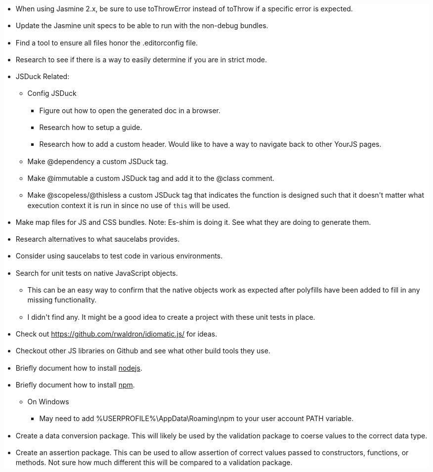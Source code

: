 * When using Jasmine 2.x, be sure to use toThrowError instead of toThrow if a specific error is expected.

* Update the Jasmine unit specs to be able to run with the non-debug bundles.

* Find a tool to ensure all files honor the .editorconfig file.

* Research to see if there is a way to easily determine if you are in strict mode.
  
* JSDuck Related:

  - Config JSDuck

    + Figure out how to open the generated doc in a browser.

    + Research how to setup a guide.
    
    + Research how to add a custom header. Would like to have a way to navigate back to other YourJS pages.

  - Make @dependency a custom JSDuck tag.

  - Make @immutable a custom JSDuck tag and add it to the @class comment.

  - Make @scopeless/@thisless a custom JSDuck tag that indicates the function is designed such that it doesn't matter what
    execution context it is run in since no use of `this` will be used.

* Make map files for JS and CSS bundles. Note: Es-shim is doing it. See what they are doing to generate them.

* Research alternatives to what saucelabs provides.

* Consider using saucelabs to test code in various environments.

* Search for unit tests on native JavaScript objects.

  - This can be an easy way to confirm that the native objects work as expected after polyfills have been added to fill
    in any missing functionality.
  
  - I didn't find any. It might be a good idea to create a project with these unit tests in place.

* Check out https://github.com/rwaldron/idiomatic.js/ for ideas.

* Checkout other JS libraries on Github and see what other build tools they use.

* Briefly document how to install [nodejs][].

* Briefly document how to install [npm][].

  - On Windows
  
    + May need to add %USERPROFILE%\AppData\Roaming\npm to your user account PATH variable.

* Create a data conversion package. This will likely be used by the validation package to coerse values to the correct
  data type.

* Create an assertion package. This can be used to allow assertion of correct values passed to constructors, functions,
  or methods. Not sure how much different this will be compared to a validation package.


[grunt]: http://gruntjs.com/
[GruntGettingStartedExistingProj]: http://gruntjs.com/getting-started#working-with-an-existing-grunt-project
[JSDuck]: https://github.com/senchalabs/jsduck/
[Maven]: http://maven.apache.org/
[MavenLifecycle]: http://maven.apache.org/guides/introduction/introduction-to-the-lifecycle.html
[nodejs]: http://nodejs.org/
[npm]: https://www.npmjs.com/